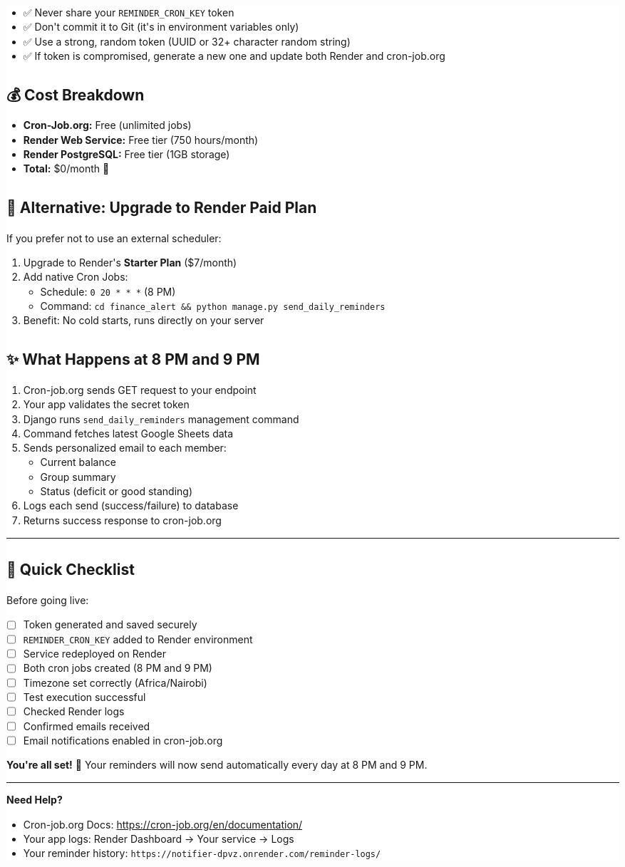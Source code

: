 - ✅ Never share your `REMINDER_CRON_KEY` token
- ✅ Don't commit it to Git (it's in environment variables only)
- ✅ Use a strong, random token (UUID or 32+ character random string)
- ✅ If token is compromised, generate a new one and update both Render and cron-job.org

## 💰 Cost Breakdown

- **Cron-Job.org:** Free (unlimited jobs)
- **Render Web Service:** Free tier (750 hours/month)
- **Render PostgreSQL:** Free tier (1GB storage)
- **Total:** $0/month 🎉

## 🚀 Alternative: Upgrade to Render Paid Plan

If you prefer not to use an external scheduler:

1. Upgrade to Render's **Starter Plan** ($7/month)
2. Add native Cron Jobs:
   - Schedule: `0 20 * * *` (8 PM)
   - Command: `cd finance_alert && python manage.py send_daily_reminders`
3. Benefit: No cold starts, runs directly on your server

## ✨ What Happens at 8 PM and 9 PM

1. Cron-job.org sends GET request to your endpoint
2. Your app validates the secret token
3. Django runs `send_daily_reminders` management command
4. Command fetches latest Google Sheets data
5. Sends personalized email to each member:
   - Current balance
   - Group summary
   - Status (deficit or good standing)
6. Logs each send (success/failure) to database
7. Returns success response to cron-job.org

---

## 📝 Quick Checklist

Before going live:
- [ ] Token generated and saved securely
- [ ] `REMINDER_CRON_KEY` added to Render environment
- [ ] Service redeployed on Render
- [ ] Both cron jobs created (8 PM and 9 PM)
- [ ] Timezone set correctly (Africa/Nairobi)
- [ ] Test execution successful
- [ ] Checked Render logs
- [ ] Confirmed emails received
- [ ] Email notifications enabled in cron-job.org

**You're all set!** 🎊 Your reminders will now send automatically every day at 8 PM and 9 PM.

---

**Need Help?**
- Cron-job.org Docs: https://cron-job.org/en/documentation/
- Your app logs: Render Dashboard → Your service → Logs
- Your reminder history: `https://notifier-dpvz.onrender.com/reminder-logs/`
